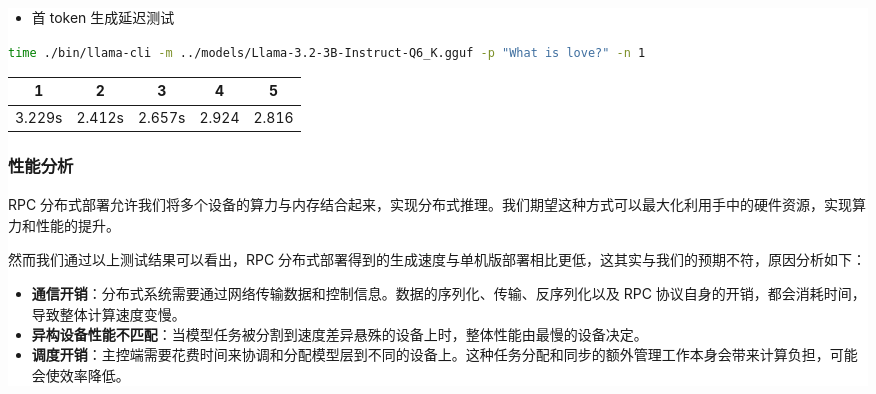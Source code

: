 - 首 token 生成延迟测试

```bash
time ./bin/llama-cli -m ../models/Llama-3.2-3B-Instruct-Q6_K.gguf -p "What is love?" -n 1
```

| 1      | 2      | 3      | 4     | 5     |
| ------ | ------ | ------ | ----- | ----- |
| 3.229s | 2.412s | 2.657s | 2.924 | 2.816 |

### 性能分析

RPC 分布式部署允许我们将多个设备的算力与内存结合起来，实现分布式推理。我们期望这种方式可以最大化利用手中的硬件资源，实现算力和性能的提升。

然而我们通过以上测试结果可以看出，RPC 分布式部署得到的生成速度与单机版部署相比更低，这其实与我们的预期不符，原因分析如下：

- **通信开销**：分布式系统需要通过网络传输数据和控制信息。数据的序列化、传输、反序列化以及 RPC 协议自身的开销，都会消耗时间，导致整体计算速度变慢。
- **异构设备性能不匹配**：当模型任务被分割到速度差异悬殊的设备上时，整体性能由最慢的设备决定。
- **调度开销**：主控端需要花费时间来协调和分配模型层到不同的设备上。这种任务分配和同步的额外管理工作本身会带来计算负担，可能会使效率降低。
